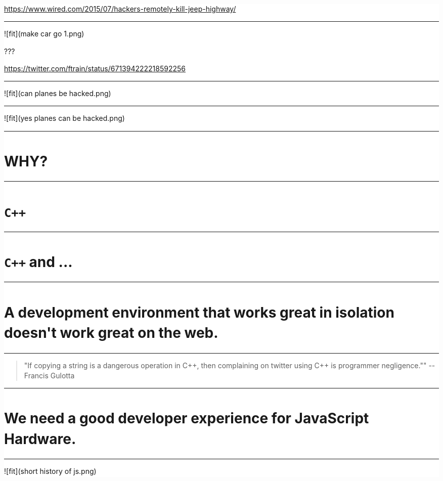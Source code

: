 https://www.wired.com/2015/07/hackers-remotely-kill-jeep-highway/

---

![fit](make car go 1.png)

???

https://twitter.com/ftrain/status/671394222218592256

---


![fit](can planes be hacked.png)

---

![fit](yes planes can be hacked.png)

---

# WHY?

---

# `C++`

---

# `C++` and ...

---

# A development environment that works great in isolation doesn't work great on the web.

---

> "If copying a string is a dangerous operation in C++, then complaining on twitter using C++ is programmer negligence.""
-- Francis Gulotta

---

# We need a good developer experience for JavaScript Hardware.

---

![fit](short history of js.png)
